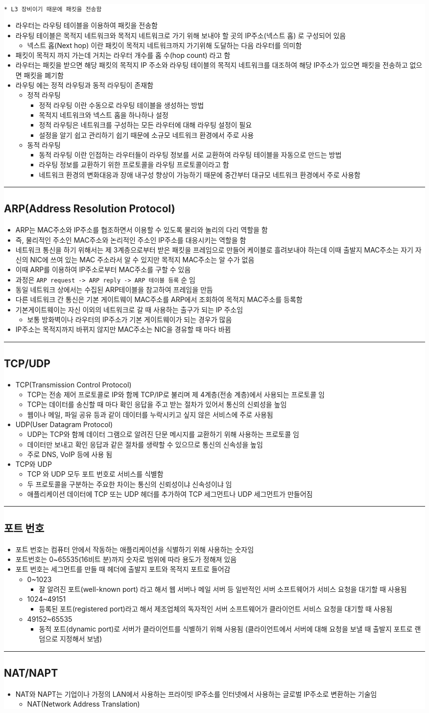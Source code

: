     * L3 장비이기 때문에 패킷을 전송함
* 라우터는 라우팅 테이블을 이용하여 패킷을 전송함
* 라우팅 테이블은 목적지 네트워크와 목적지 네트워크로 가기 위해 보내야 할 곳의 IP주소(넥스트 홉) 로 구성되어 있음
    * 넥스트 홉(Next hop) 이란 패킷이 목적지 네트워크까지 가기위해 도달하는 다음 라우터를 의미함
* 패킷이 목적지 까지 가는데 거치는 라우터 개수를 홉 수(hop count) 라고 함
* 라우터는 패킷을 받으면 해당 패킷의 목적지 IP 주소와 라우팅 테이블의 목적지 네트워크를 대조하여 해당 IP주소가 있으면 패킷을 전송하고 없으면 패킷을 폐기함
* 라우팅 에는 정적 라우팅과 동적 라우팅이 존재함
    * 정적 라우팅
        * 정적 라우팅 이란 수동으로 라우팅 테이블을 생성하는 방법
        * 목적지 네트워크와 넥스트 홉을 하나하나 설정
        * 정적 라우팅은 네트워크를 구성하는 모든 라우터에 대해 라우팅 설정이 필요
        * 설정을 알기 쉽고 관리하기 쉽기 때문에 소규모 네트워크 환경에서 주로 사용
    * 동적 라우팅
        * 동적 라우팅 이란 인접하는 라우터들이 라우팅 정보를 서로 교환하여 라우팅 테이블을 자동으로 만드는 방법
        * 라우팅 정보를 교환하기 위한 프로토콜을 라우팅 프로토콜이라고 함
        * 네트워크 환경의 변화대응과 장애 내구성 향상이 가능하기 때문에 중간부터 대규모 네트워크 환경에서 주로 사용함
---
## **ARP(Address Resolution Protocol)**
* ARP는 MAC주소와 IP주소를 협조하면서 이용할 수 있도록 물리와 놀리의 다리 역할을 함
* 즉, 물리적인 주소인 MAC주소와 논리적인 주소인 IP주소를 대응시키는 역할을 함
* 네트워크 통신을 하기 위해서는 제 3계층으로부터 받은 패킷을 프레임으로 만들어 케이블로 흘려보내야 하는데 이때 출발지 MAC주소는 자기 자신의 NIC에 쓰여 있는 MAC 주소라서 알 수 있지만 목적지 MAC주소는 알 수가 없음
* 이때 ARP를 이용하여 IP주소로부터 MAC주소를 구할 수 있음
* 과정은 ```ARP request -> ARP reply -> ARP 테이블 등록``` 순 임
* 동일 네트워크 상에서는 수집된 ARP테이블을 참고하여 프레임을 만듬
* 다른 네트워크 간 통신은 기본 게이트웨이 MAC주소를 ARP에서 조회하여 목적지 MAC주소를 등록함
* 기본게이트웨이는 자신 이외의 네트워크로 갈 때 사용하는 출구가 되는 IP 주소임
    * 보통 방화벽이나 라우터의 IP주소가 기본 게이트웨이가 되는 경우가 많음
* IP주소는 목적지까지 바뀌지 않지만 MAC주소는 NIC을 경유할 때 마다 바뀜
---
## **TCP/UDP**
* TCP(Transmission Control Protocol)
    * TCP는 전송 제어 프로토콜로 IP와 함께 TCP/IP로 불리며 제 4계층(전송 계층)에서 사용되는 프로토콜 임
    * TCP는 데이터를 송신할 때 마다 확인 응답을 주고 받는 절차가 있어서 통신의 신뢰성을 높임 
    * 웹이나 메일, 파일 공유 등과 같이 데이터를 누락시키고 싶지 않은 서비스에 주로 사용됨
* UDP(User Datagram Protocol)
    * UDP는 TCP와 함께 데이터 그램으로 알려진 단문 메시지를 교환하기 위해 사용하는 프로토콜 임
    * 데이터만 보내고 확인 응답과 같은 절차를 생략할 수 있으므로 통신의 신속성을 높임
    * 주로 DNS, VoIP 등에 사용 됨
* TCP와 UDP
    * TCP 와 UDP 모두 포트 번호로 서비스를 식별함 
    * 두 프로토콜을 구분하는 주요한 차이는 통신의 신뢰성이냐 신속성이냐 임 
    * 애플리케이션 데이터에 TCP 또는 UDP 헤더를 추가하여 TCP 세그먼트나 UDP 세그먼트가 만들어짐
---
## **포트 번호**
* 포트 번호는 컴퓨터 안에서 작동하는 애플리케이션을 식별하기 위해 사용하는 숫자임
* 포트번호는 0~65535(16비트 분)까지 숫자로 범위에 따라 용도가 정해져 있음
* 포트 번호는 세그먼트를 만들 때 헤더에 출발지 포트와 목적지 포트로 들어감
    * 0~1023
        * 잘 알려진 포트(well-known port) 라고 해서 웹 서버나 메일 서버 등 일반적인 서버 소프트웨어가 서비스 요청을 대기할 때 사용됨
    * 1024~49151
        * 등록된 포트(registered port)라고 해서 제조업체의 독자적인 서버 소프트웨어가 클라이언트 서비스 요청을 대기할 때 사용됨
    * 49152~65535
        * 동적 포트(dynamic port)로 서버가 클라이언트를 식별하기 위해 사용됨 (클라이언트에서 서버에 대해 요청을 보낼 때 출발지 포트로 랜덤으로 지정해서 보냄)
---
## **NAT/NAPT**
* NAT와 NAPT는 기업이나 가정의 LAN에서 사용하는 프라이빗 IP주소를 인터넷에서 사용하는 글로벌 IP주소로 변환하는 기술임
    * NAT(Network Address Translation)